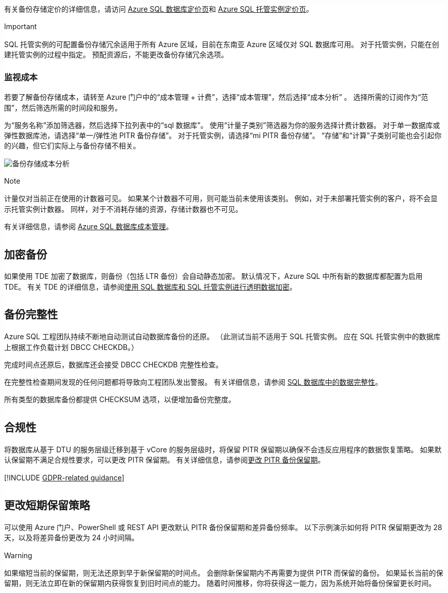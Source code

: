 有关备份存储定价的详细信息，请访问 [Azure SQL 数据库定价页](https://azure.microsoft.com/pricing/details/sql-database/single/)和 [Azure SQL 托管实例定价页](https://azure.microsoft.com/pricing/details/azure-sql/sql-managed-instance/single/)。

> [!IMPORTANT]
> SQL 托管实例的可配置备份存储冗余适用于所有 Azure 区域，目前在东南亚 Azure 区域仅对 SQL 数据库可用。 对于托管实例，只能在创建托管实例的过程中指定。 预配资源后，不能更改备份存储冗余选项。

### <a name="monitor-costs"></a>监视成本

若要了解备份存储成本，请转至 Azure 门户中的“成本管理 + 计费”，选择“成本管理”，然后选择“成本分析” 。 选择所需的订阅作为“范围”，然后筛选所需的时间段和服务。

为“服务名称”添加筛选器，然后选择下拉列表中的“sql 数据库”。 使用“计量子类别”筛选器为你的服务选择计费计数器。 对于单一数据库或弹性数据库池，请选择“单一/弹性池 PITR 备份存储”。 对于托管实例，请选择“mi PITR 备份存储”。 “存储”和“计算”子类别可能也会引起你的兴趣，但它们实际上与备份存储不相关。

![备份存储成本分析](./media/automated-backups-overview/check-backup-storage-cost-sql-mi.png)

  >[!NOTE]
  > 计量仅对当前正在使用的计数器可见。 如果某个计数器不可用，则可能当前未使用该类别。 例如，对于未部署托管实例的客户，将不会显示托管实例计数器。 同样，对于不消耗存储的资源，存储计数器也不可见。 

有关详细信息，请参阅 [Azure SQL 数据库成本管理](cost-management.md)。

## <a name="encrypted-backups"></a>加密备份

如果使用 TDE 加密了数据库，则备份（包括 LTR 备份）会自动静态加密。 默认情况下，Azure SQL 中所有新的数据库都配置为启用 TDE。 有关 TDE 的详细信息，请参阅[使用 SQL 数据库和 SQL 托管实例进行透明数据加密](/sql/relational-databases/security/encryption/transparent-data-encryption-azure-sql)。

## <a name="backup-integrity"></a>备份完整性

Azure SQL 工程团队持续不断地自动测试自动数据库备份的还原。 （此测试当前不适用于 SQL 托管实例。 应在 SQL 托管实例中的数据库上根据工作负载计划 DBCC CHECKDB。）

完成时间点还原后，数据库还会接受 DBCC CHECKDB 完整性检查。

在完整性检查期间发现的任何问题都将导致向工程团队发出警报。 有关详细信息，请参阅 [SQL 数据库中的数据完整性](https://azure.microsoft.com/blog/data-integrity-in-azure-sql-database/)。

所有类型的数据库备份都提供 CHECKSUM 选项，以便增加备份完整度。

## <a name="compliance"></a>合规性

将数据库从基于 DTU 的服务层级迁移到基于 vCore 的服务层级时，将保留 PITR 保留期以确保不会违反应用程序的数据恢复策略。 如果默认保留期不满足合规性要求，可以更改 PITR 保留期。 有关详细信息，请参阅[更改 PITR 备份保留期](#change-the-short-term-retention-policy)。

[!INCLUDE [GDPR-related guidance](../../../includes/gdpr-intro-sentence.md)]

## <a name="change-the-short-term-retention-policy"></a>更改短期保留策略

可以使用 Azure 门户、PowerShell 或 REST API 更改默认 PITR 备份保留期和差异备份频率。 以下示例演示如何将 PITR 保留期更改为 28 天，以及将差异备份更改为 24 小时间隔。

> [!WARNING]
> 如果缩短当前的保留期，则无法还原到早于新保留期的时间点。 会删除新保留期内不再需要为提供 PITR 而保留的备份。 如果延长当前的保留期，则无法立即在新的保留期内获得恢复到旧时间点的能力。 随着时间推移，你将获得这一能力，因为系统开始将备份保留更长时间。
